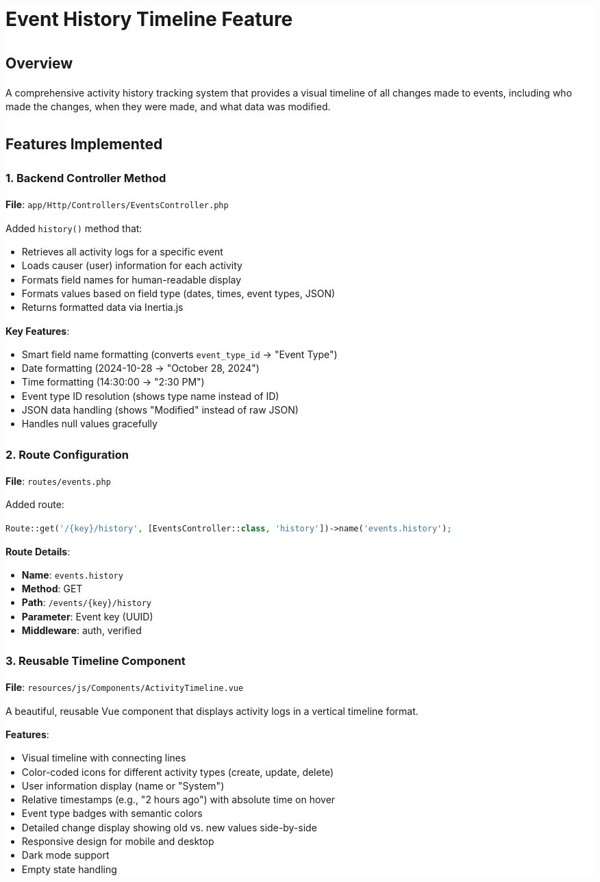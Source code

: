 # Event History Timeline Feature

## Overview
A comprehensive activity history tracking system that provides a visual timeline of all changes made to events, including who made the changes, when they were made, and what data was modified.

## Features Implemented

### 1. Backend Controller Method
**File**: `app/Http/Controllers/EventsController.php`

Added `history()` method that:
- Retrieves all activity logs for a specific event
- Loads causer (user) information for each activity
- Formats field names for human-readable display
- Formats values based on field type (dates, times, event types, JSON)
- Returns formatted data via Inertia.js

**Key Features**:
- Smart field name formatting (converts `event_type_id` → "Event Type")
- Date formatting (2024-10-28 → "October 28, 2024")
- Time formatting (14:30:00 → "2:30 PM")
- Event type ID resolution (shows type name instead of ID)
- JSON data handling (shows "Modified" instead of raw JSON)
- Handles null values gracefully

### 2. Route Configuration
**File**: `routes/events.php`

Added route:
```php
Route::get('/{key}/history', [EventsController::class, 'history'])->name('events.history');
```

**Route Details**:
- **Name**: `events.history`
- **Method**: GET
- **Path**: `/events/{key}/history`
- **Parameter**: Event key (UUID)
- **Middleware**: auth, verified

### 3. Reusable Timeline Component
**File**: `resources/js/Components/ActivityTimeline.vue`

A beautiful, reusable Vue component that displays activity logs in a vertical timeline format.

**Features**:
- Visual timeline with connecting lines
- Color-coded icons for different activity types (create, update, delete)
- User information display (name or "System")
- Relative timestamps (e.g., "2 hours ago") with absolute time on hover
- Event type badges with semantic colors
- Detailed change display showing old vs. new values side-by-side
- Responsive design for mobile and desktop
- Dark mode support
- Empty state handling
